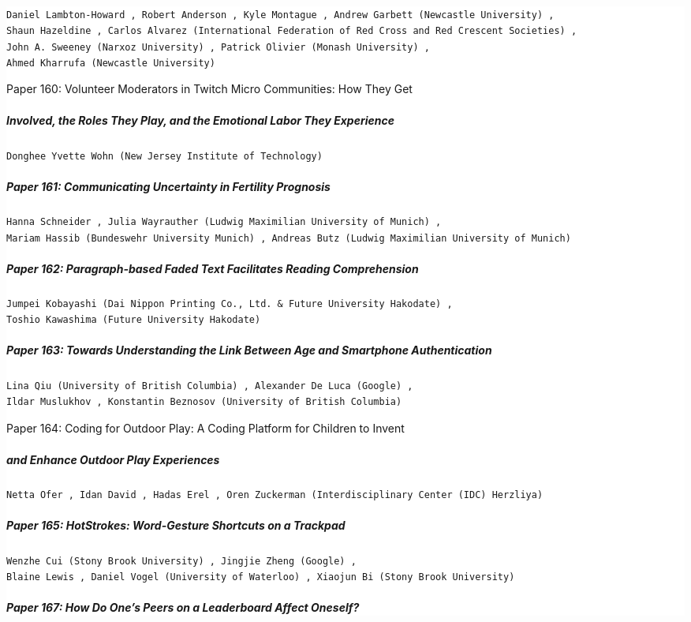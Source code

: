 ```
Daniel Lambton-Howard , Robert Anderson , Kyle Montague , Andrew Garbett (Newcastle University) ,
Shaun Hazeldine , Carlos Alvarez (International Federation of Red Cross and Red Crescent Societies) ,
John A. Sweeney (Narxoz University) , Patrick Olivier (Monash University) ,
Ahmed Kharrufa (Newcastle University)
```

Paper 160: Volunteer Moderators in Twitch Micro Communities: How They Get

##### Involved, the Roles They Play, and the Emotional Labor They Experience

```
Donghee Yvette Wohn (New Jersey Institute of Technology)
```

##### Paper 161: Communicating Uncertainty in Fertility Prognosis

```
Hanna Schneider , Julia Wayrauther (Ludwig Maximilian University of Munich) ,
Mariam Hassib (Bundeswehr University Munich) , Andreas Butz (Ludwig Maximilian University of Munich)
```

##### Paper 162: Paragraph-based Faded Text Facilitates Reading Comprehension

```
Jumpei Kobayashi (Dai Nippon Printing Co., Ltd. & Future University Hakodate) ,
Toshio Kawashima (Future University Hakodate)
```

##### Paper 163: Towards Understanding the Link Between Age and Smartphone Authentication

```
Lina Qiu (University of British Columbia) , Alexander De Luca (Google) ,
Ildar Muslukhov , Konstantin Beznosov (University of British Columbia)
```

Paper 164: Coding for Outdoor Play: A Coding Platform for Children to Invent

##### and Enhance Outdoor Play Experiences

```
Netta Ofer , Idan David , Hadas Erel , Oren Zuckerman (Interdisciplinary Center (IDC) Herzliya)
```

##### Paper 165: HotStrokes: Word-Gesture Shortcuts on a Trackpad

```
Wenzhe Cui (Stony Brook University) , Jingjie Zheng (Google) ,
Blaine Lewis , Daniel Vogel (University of Waterloo) , Xiaojun Bi (Stony Brook University)
```

##### Paper 167: How Do One’s Peers on a Leaderboard Affect Oneself?
